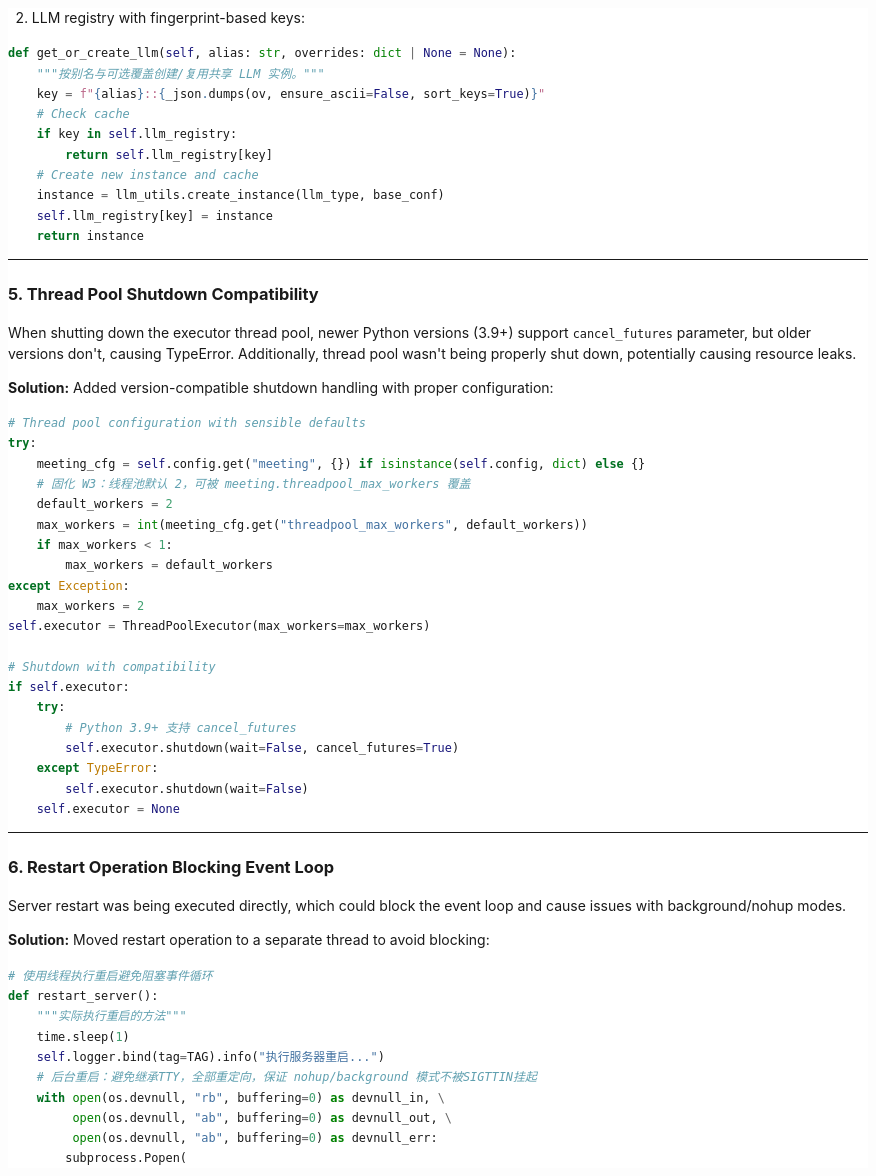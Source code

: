 2. LLM registry with fingerprint-based keys:
```python
def get_or_create_llm(self, alias: str, overrides: dict | None = None):
    """按别名与可选覆盖创建/复用共享 LLM 实例。"""
    key = f"{alias}::{_json.dumps(ov, ensure_ascii=False, sort_keys=True)}"
    # Check cache
    if key in self.llm_registry:
        return self.llm_registry[key]
    # Create new instance and cache
    instance = llm_utils.create_instance(llm_type, base_conf)
    self.llm_registry[key] = instance
    return instance
```

---

### 5. Thread Pool Shutdown Compatibility
When shutting down the executor thread pool, newer Python versions (3.9+) support `cancel_futures` parameter, but older versions don't, causing TypeError. Additionally, thread pool wasn't being properly shut down, potentially causing resource leaks.

**Solution:**
Added version-compatible shutdown handling with proper configuration:
```python
# Thread pool configuration with sensible defaults
try:
    meeting_cfg = self.config.get("meeting", {}) if isinstance(self.config, dict) else {}
    # 固化 W3：线程池默认 2，可被 meeting.threadpool_max_workers 覆盖
    default_workers = 2
    max_workers = int(meeting_cfg.get("threadpool_max_workers", default_workers))
    if max_workers < 1:
        max_workers = default_workers
except Exception:
    max_workers = 2
self.executor = ThreadPoolExecutor(max_workers=max_workers)

# Shutdown with compatibility
if self.executor:
    try:
        # Python 3.9+ 支持 cancel_futures
        self.executor.shutdown(wait=False, cancel_futures=True)
    except TypeError:
        self.executor.shutdown(wait=False)
    self.executor = None
```

---

### 6. Restart Operation Blocking Event Loop
Server restart was being executed directly, which could block the event loop and cause issues with background/nohup modes.

**Solution:**
Moved restart operation to a separate thread to avoid blocking:
```python
# 使用线程执行重启避免阻塞事件循环
def restart_server():
    """实际执行重启的方法"""
    time.sleep(1)
    self.logger.bind(tag=TAG).info("执行服务器重启...")
    # 后台重启：避免继承TTY，全部重定向，保证 nohup/background 模式不被SIGTTIN挂起
    with open(os.devnull, "rb", buffering=0) as devnull_in, \
         open(os.devnull, "ab", buffering=0) as devnull_out, \
         open(os.devnull, "ab", buffering=0) as devnull_err:
        subprocess.Popen(
```
